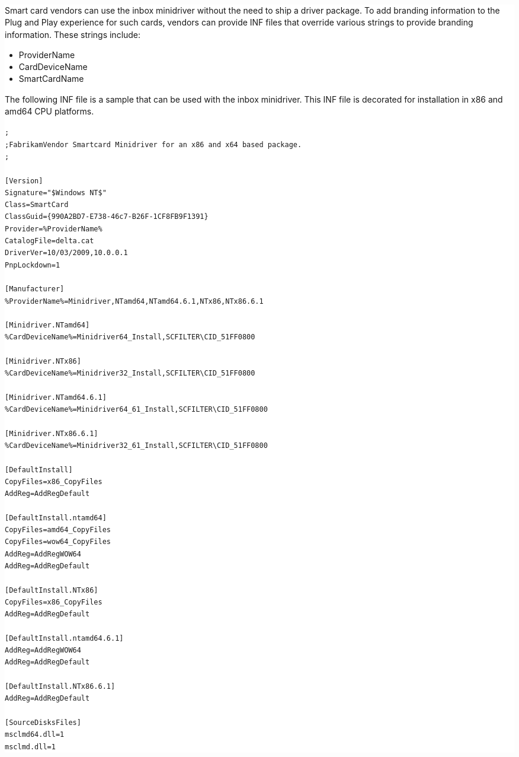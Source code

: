 Smart card vendors can use the inbox minidriver without the need to ship a driver package. To add branding information to the Plug and Play experience for such cards, vendors can provide INF files that override various strings to provide branding information. These strings include:

- ProviderName
- CardDeviceName
- SmartCardName

The following INF file is a sample that can be used with the inbox minidriver. This INF file is decorated for installation in x86 and amd64 CPU platforms.

```inf
;
;FabrikamVendor Smartcard Minidriver for an x86 and x64 based package.
;

[Version]
Signature="$Windows NT$"
Class=SmartCard
ClassGuid={990A2BD7-E738-46c7-B26F-1CF8FB9F1391}
Provider=%ProviderName%
CatalogFile=delta.cat
DriverVer=10/03/2009,10.0.0.1
PnpLockdown=1

[Manufacturer]
%ProviderName%=Minidriver,NTamd64,NTamd64.6.1,NTx86,NTx86.6.1

[Minidriver.NTamd64]
%CardDeviceName%=Minidriver64_Install,SCFILTER\CID_51FF0800

[Minidriver.NTx86]
%CardDeviceName%=Minidriver32_Install,SCFILTER\CID_51FF0800

[Minidriver.NTamd64.6.1]
%CardDeviceName%=Minidriver64_61_Install,SCFILTER\CID_51FF0800

[Minidriver.NTx86.6.1]
%CardDeviceName%=Minidriver32_61_Install,SCFILTER\CID_51FF0800

[DefaultInstall]
CopyFiles=x86_CopyFiles
AddReg=AddRegDefault

[DefaultInstall.ntamd64]
CopyFiles=amd64_CopyFiles
CopyFiles=wow64_CopyFiles
AddReg=AddRegWOW64
AddReg=AddRegDefault

[DefaultInstall.NTx86]
CopyFiles=x86_CopyFiles
AddReg=AddRegDefault

[DefaultInstall.ntamd64.6.1]
AddReg=AddRegWOW64
AddReg=AddRegDefault

[DefaultInstall.NTx86.6.1]
AddReg=AddRegDefault

[SourceDisksFiles]
msclmd64.dll=1
msclmd.dll=1

```